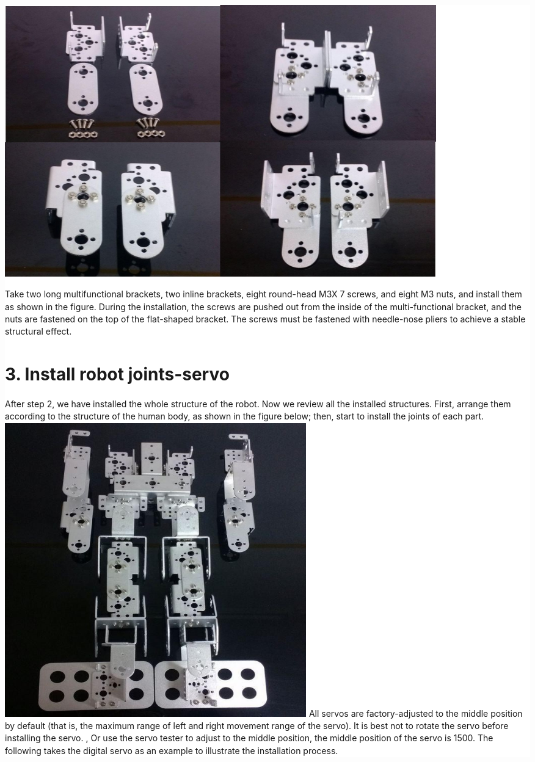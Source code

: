   ![img](wps13.jpg) 

  Take two long multifunctional brackets, two inline brackets, eight round-head M3X 7 screws, and eight M3 nuts, and install them as shown in the figure. During the installation, the screws are pushed out from the inside of the multi-functional bracket, and the nuts are fastened on the top of the flat-shaped bracket. The screws must be fastened with needle-nose pliers to achieve a stable structural effect. 

  # 3. Install robot joints-servo

  After step 2, we have installed the whole structure of the robot. Now we review all the installed structures. First, arrange them according to the structure of the human body, as shown in the figure below; then, start to install the joints of each part.![img](wps14.png) 
   All servos are factory-adjusted to the middle position by default (that is, the maximum range of left and right movement range of the servo). It is best not to rotate the servo before installing the servo. , Or use the servo tester to adjust to the middle position, the middle position of the servo is 1500. The following takes the digital servo as an example to illustrate the installation process. 
